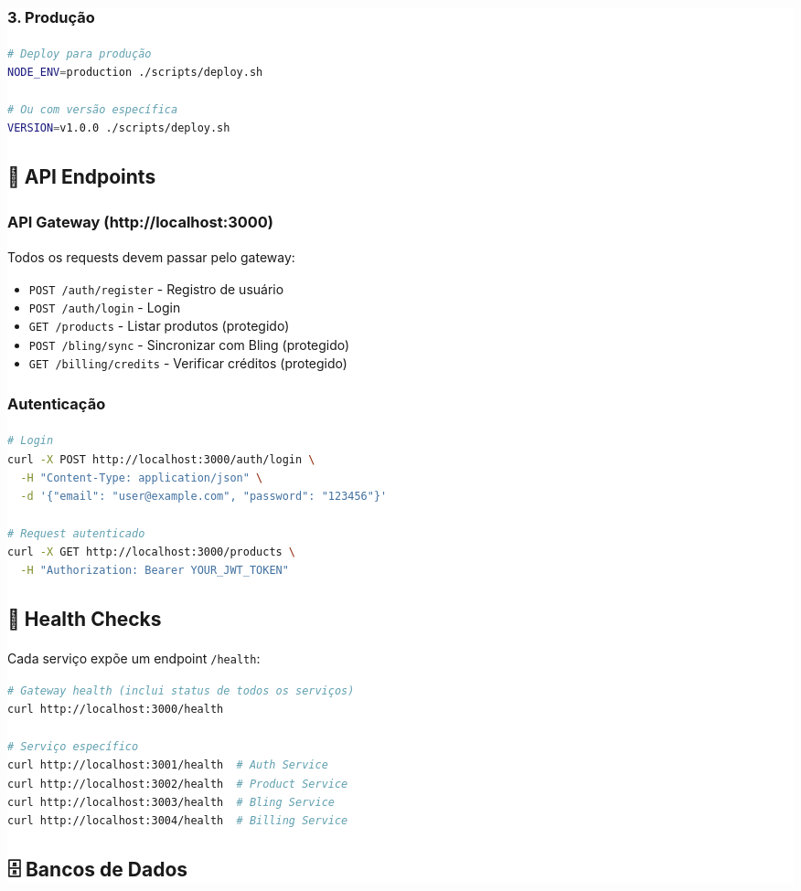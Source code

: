 ### 3. Produção

```bash
# Deploy para produção
NODE_ENV=production ./scripts/deploy.sh

# Ou com versão específica
VERSION=v1.0.0 ./scripts/deploy.sh
```

## 📡 API Endpoints

### API Gateway (http://localhost:3000)

Todos os requests devem passar pelo gateway:

- `POST /auth/register` - Registro de usuário
- `POST /auth/login` - Login
- `GET /products` - Listar produtos (protegido)
- `POST /bling/sync` - Sincronizar com Bling (protegido)
- `GET /billing/credits` - Verificar créditos (protegido)

### Autenticação

```bash
# Login
curl -X POST http://localhost:3000/auth/login \
  -H "Content-Type: application/json" \
  -d '{"email": "user@example.com", "password": "123456"}'

# Request autenticado
curl -X GET http://localhost:3000/products \
  -H "Authorization: Bearer YOUR_JWT_TOKEN"
```

## 🏥 Health Checks

Cada serviço expõe um endpoint `/health`:

```bash
# Gateway health (inclui status de todos os serviços)
curl http://localhost:3000/health

# Serviço específico
curl http://localhost:3001/health  # Auth Service
curl http://localhost:3002/health  # Product Service
curl http://localhost:3003/health  # Bling Service
curl http://localhost:3004/health  # Billing Service
```

## 🗄️ Bancos de Dados
